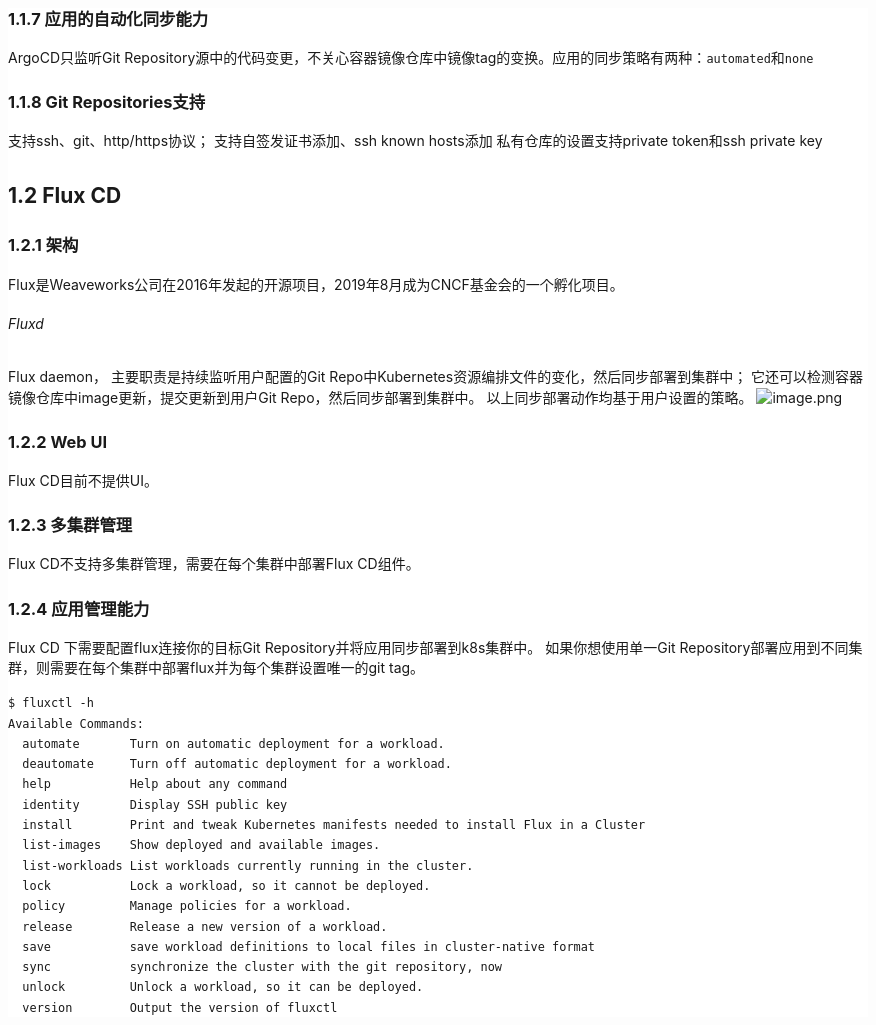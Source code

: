 ### 1.1.7 应用的自动化同步能力

ArgoCD只监听Git Repository源中的代码变更，不关心容器镜像仓库中镜像tag的变换。应用的同步策略有两种：`automated`和`none`

### 1.1.8 Git Repositories支持

支持ssh、git、http/https协议；
支持自签发证书添加、ssh known hosts添加
私有仓库的设置支持private token和ssh private key

## 1.2 Flux CD

### 1.2.1 架构

Flux是Weaveworks公司在2016年发起的开源项目，2019年8月成为CNCF基金会的一个孵化项目。

###### Fluxd

Flux daemon， 主要职责是持续监听用户配置的Git Repo中Kubernetes资源编排文件的变化，然后同步部署到集群中； 它还可以检测容器镜像仓库中image更新，提交更新到用户Git Repo，然后同步部署到集群中。 以上同步部署动作均基于用户设置的策略。
![image.png](https://ata2-img.cn-hangzhou.oss-pub.aliyun-inc.com/695af07a37a654e479ddeecac863013a.png)

### 1.2.2 Web UI

Flux CD目前不提供UI。

### 1.2.3 多集群管理

Flux CD不支持多集群管理，需要在每个集群中部署Flux CD组件。

### 1.2.4 应用管理能力

Flux CD 下需要配置flux连接你的目标Git Repository并将应用同步部署到k8s集群中。 如果你想使用单一Git Repository部署应用到不同集群，则需要在每个集群中部署flux并为每个集群设置唯一的git tag。

```
$ fluxctl -h
Available Commands:
  automate       Turn on automatic deployment for a workload.
  deautomate     Turn off automatic deployment for a workload.
  help           Help about any command
  identity       Display SSH public key
  install        Print and tweak Kubernetes manifests needed to install Flux in a Cluster
  list-images    Show deployed and available images.
  list-workloads List workloads currently running in the cluster.
  lock           Lock a workload, so it cannot be deployed.
  policy         Manage policies for a workload.
  release        Release a new version of a workload.
  save           save workload definitions to local files in cluster-native format
  sync           synchronize the cluster with the git repository, now
  unlock         Unlock a workload, so it can be deployed.
  version        Output the version of fluxctl
```
